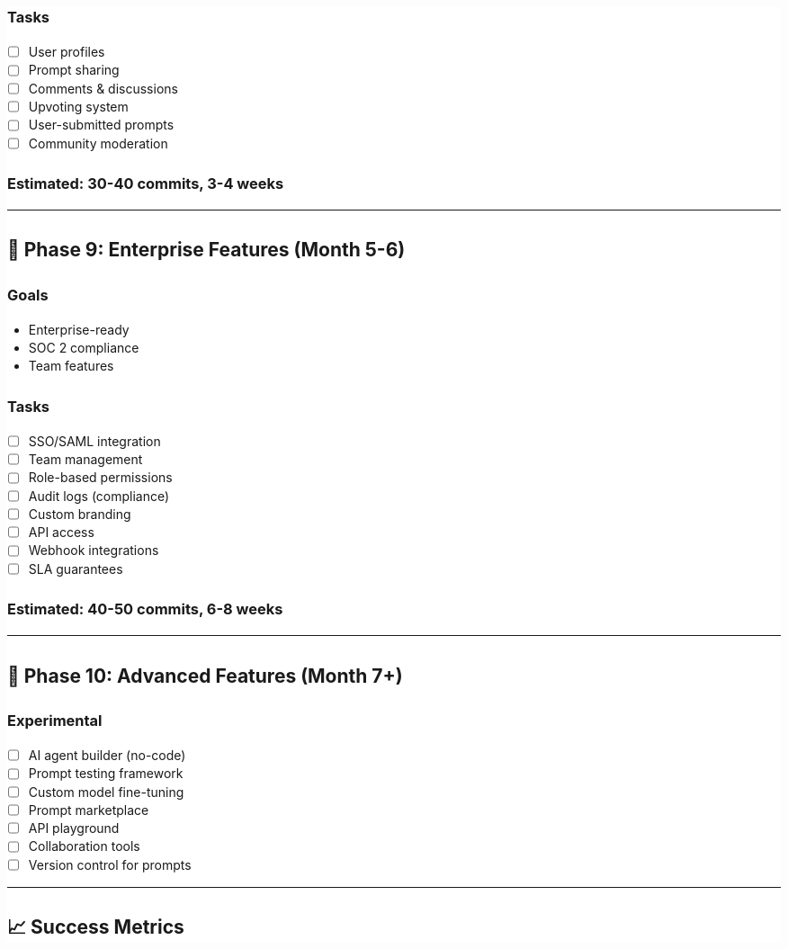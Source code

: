 ### Tasks
- [ ] User profiles
- [ ] Prompt sharing
- [ ] Comments & discussions
- [ ] Upvoting system
- [ ] User-submitted prompts
- [ ] Community moderation

### Estimated: 30-40 commits, 3-4 weeks

---

## 🏢 Phase 9: Enterprise Features (Month 5-6)

### Goals
- Enterprise-ready
- SOC 2 compliance
- Team features

### Tasks
- [ ] SSO/SAML integration
- [ ] Team management
- [ ] Role-based permissions
- [ ] Audit logs (compliance)
- [ ] Custom branding
- [ ] API access
- [ ] Webhook integrations
- [ ] SLA guarantees

### Estimated: 40-50 commits, 6-8 weeks

---

## 🔬 Phase 10: Advanced Features (Month 7+)

### Experimental
- [ ] AI agent builder (no-code)
- [ ] Prompt testing framework
- [ ] Custom model fine-tuning
- [ ] Prompt marketplace
- [ ] API playground
- [ ] Collaboration tools
- [ ] Version control for prompts

---

## 📈 Success Metrics
